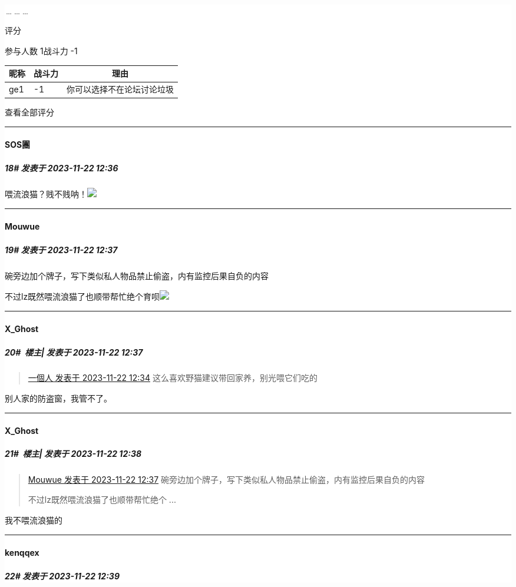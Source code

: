 ﹍﹍﹍

评分

 参与人数 1战斗力 -1

|昵称|战斗力|理由|
|----|---|---|
| ge1|-1|你可以选择不在论坛讨论垃圾|

查看全部评分

*****

####  SOS團  
##### 18#       发表于 2023-11-22 12:36

喂流浪猫？贱不贱呐！<img src="https://static.saraba1st.com/image/smiley/face2017/067.png" referrerpolicy="no-referrer">

*****

####  Mouwue  
##### 19#       发表于 2023-11-22 12:37

碗旁边加个牌子，写下类似私人物品禁止偷盗，内有监控后果自负的内容

不过lz既然喂流浪猫了也顺带帮忙绝个育呗<img src="https://static.saraba1st.com/image/smiley/face2017/067.png" referrerpolicy="no-referrer">

*****

####  X_Ghost  
##### 20#         楼主| 发表于 2023-11-22 12:37

<blockquote><a href="httphttps://bbs.saraba1st.com/2b/forum.php?mod=redirect&amp;goto=findpost&amp;pid=63108323&amp;ptid=2161568" target="_blank">一個人 发表于 2023-11-22 12:34</a>
这么喜欢野猫建议带回家养，别光喂它们吃的</blockquote>
别人家的防盗窗，我管不了。

*****

####  X_Ghost  
##### 21#         楼主| 发表于 2023-11-22 12:38

<blockquote><a href="httphttps://bbs.saraba1st.com/2b/forum.php?mod=redirect&amp;goto=findpost&amp;pid=63108366&amp;ptid=2161568" target="_blank">Mouwue 发表于 2023-11-22 12:37</a>
碗旁边加个牌子，写下类似私人物品禁止偷盗，内有监控后果自负的内容

不过lz既然喂流浪猫了也顺带帮忙绝个 ...</blockquote>
我不喂流浪猫的

*****

####  kenqqex  
##### 22#       发表于 2023-11-22 12:39
